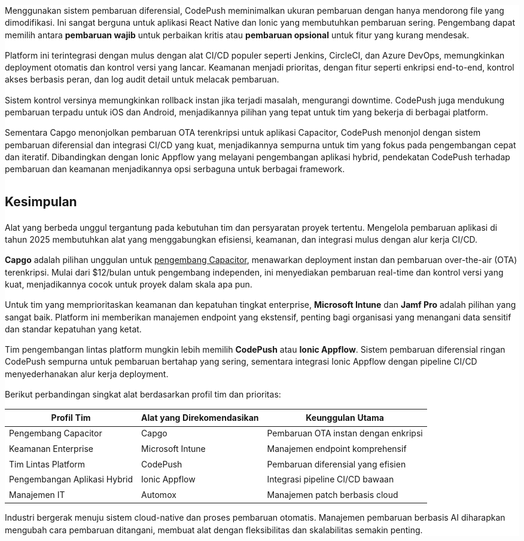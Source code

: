 Menggunakan sistem pembaruan diferensial, CodePush meminimalkan ukuran pembaruan dengan hanya mendorong file yang dimodifikasi. Ini sangat berguna untuk aplikasi React Native dan Ionic yang membutuhkan pembaruan sering. Pengembang dapat memilih antara **pembaruan wajib** untuk perbaikan kritis atau **pembaruan opsional** untuk fitur yang kurang mendesak.

Platform ini terintegrasi dengan mulus dengan alat CI/CD populer seperti Jenkins, CircleCI, dan Azure DevOps, memungkinkan deployment otomatis dan kontrol versi yang lancar. Keamanan menjadi prioritas, dengan fitur seperti enkripsi end-to-end, kontrol akses berbasis peran, dan log audit detail untuk melacak pembaruan.

Sistem kontrol versinya memungkinkan rollback instan jika terjadi masalah, mengurangi downtime. CodePush juga mendukung pembaruan terpadu untuk iOS dan Android, menjadikannya pilihan yang tepat untuk tim yang bekerja di berbagai platform.

Sementara Capgo menonjolkan pembaruan OTA terenkripsi untuk aplikasi Capacitor, CodePush menonjol dengan sistem pembaruan diferensial dan integrasi CI/CD yang kuat, menjadikannya sempurna untuk tim yang fokus pada pengembangan cepat dan iteratif. Dibandingkan dengan Ionic Appflow yang melayani pengembangan aplikasi hybrid, pendekatan CodePush terhadap pembaruan dan keamanan menjadikannya opsi serbaguna untuk berbagai framework.

## Kesimpulan

Alat yang berbeda unggul tergantung pada kebutuhan tim dan persyaratan proyek tertentu. Mengelola pembaruan aplikasi di tahun 2025 membutuhkan alat yang menggabungkan efisiensi, keamanan, dan integrasi mulus dengan alur kerja CI/CD.

**Capgo** adalah pilihan unggulan untuk [pengembang Capacitor](https://capgo.app/blog/capacitor-comprehensive-guide/), menawarkan deployment instan dan pembaruan over-the-air (OTA) terenkripsi. Mulai dari $12/bulan untuk pengembang independen, ini menyediakan pembaruan real-time dan kontrol versi yang kuat, menjadikannya cocok untuk proyek dalam skala apa pun.

Untuk tim yang memprioritaskan keamanan dan kepatuhan tingkat enterprise, **Microsoft Intune** dan **Jamf Pro** adalah pilihan yang sangat baik. Platform ini memberikan manajemen endpoint yang ekstensif, penting bagi organisasi yang menangani data sensitif dan standar kepatuhan yang ketat.

Tim pengembangan lintas platform mungkin lebih memilih **CodePush** atau **Ionic Appflow**. Sistem pembaruan diferensial ringan CodePush sempurna untuk pembaruan bertahap yang sering, sementara integrasi Ionic Appflow dengan pipeline CI/CD menyederhanakan alur kerja deployment.

Berikut perbandingan singkat alat berdasarkan profil tim dan prioritas:

| Profil Tim | Alat yang Direkomendasikan | Keunggulan Utama |
| --- | --- | --- |
| Pengembang Capacitor | Capgo | Pembaruan OTA instan dengan enkripsi |
| Keamanan Enterprise | Microsoft Intune | Manajemen endpoint komprehensif |
| Tim Lintas Platform | CodePush | Pembaruan diferensial yang efisien |
| Pengembangan Aplikasi Hybrid | Ionic Appflow | Integrasi pipeline CI/CD bawaan |
| Manajemen IT | Automox | Manajemen patch berbasis cloud |

Industri bergerak menuju sistem cloud-native dan proses pembaruan otomatis. Manajemen pembaruan berbasis AI diharapkan mengubah cara pembaruan ditangani, membuat alat dengan fleksibilitas dan skalabilitas semakin penting.
